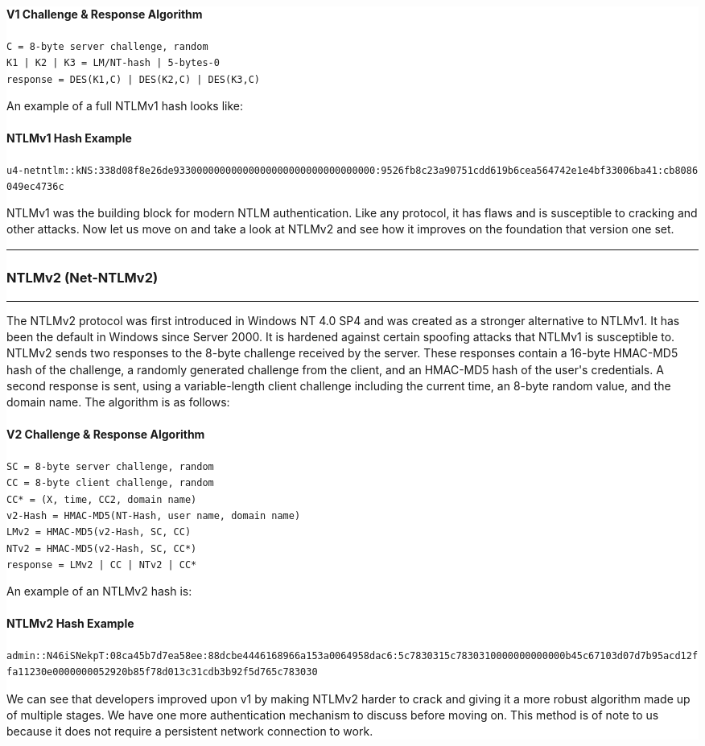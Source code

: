#### V1 Challenge & Response Algorithm

```text
C = 8-byte server challenge, random
K1 | K2 | K3 = LM/NT-hash | 5-bytes-0
response = DES(K1,C) | DES(K2,C) | DES(K3,C)
```

An example of a full NTLMv1 hash looks like:

#### NTLMv1 Hash Example

`u4-netntlm::kNS:338d08f8e26de93300000000000000000000000000000000:9526fb8c23a90751cdd619b6cea564742e1e4bf33006ba41:cb8086049ec4736c`

NTLMv1 was the building block for modern NTLM authentication. Like any protocol, it has flaws and is susceptible to cracking and other attacks. Now let us move on and take a look at NTLMv2 and see how it improves on the foundation that version one set.

* * * * *

### NTLMv2 (Net-NTLMv2)
-------------------

The NTLMv2 protocol was first introduced in Windows NT 4.0 SP4 and was created as a stronger alternative to NTLMv1. It has been the default in Windows since Server 2000. It is hardened against certain spoofing attacks that NTLMv1 is susceptible to. NTLMv2 sends two responses to the 8-byte challenge received by the server. These responses contain a 16-byte HMAC-MD5 hash of the challenge, a randomly generated challenge from the client, and an HMAC-MD5 hash of the user's credentials. A second response is sent, using a variable-length client challenge including the current time, an 8-byte random value, and the domain name. The algorithm is as follows:

#### V2 Challenge & Response Algorithm

```text
SC = 8-byte server challenge, random
CC = 8-byte client challenge, random
CC* = (X, time, CC2, domain name)
v2-Hash = HMAC-MD5(NT-Hash, user name, domain name)
LMv2 = HMAC-MD5(v2-Hash, SC, CC)
NTv2 = HMAC-MD5(v2-Hash, SC, CC*)
response = LMv2 | CC | NTv2 | CC*
```

An example of an NTLMv2 hash is:

#### NTLMv2 Hash Example

`admin::N46iSNekpT:08ca45b7d7ea58ee:88dcbe4446168966a153a0064958dac6:5c7830315c7830310000000000000b45c67103d07d7b95acd12ffa11230e0000000052920b85f78d013c31cdb3b92f5d765c783030`

We can see that developers improved upon v1 by making NTLMv2 harder to crack and giving it a more robust algorithm made up of multiple stages. We have one more authentication mechanism to discuss before moving on. This method is of note to us because it does not require a persistent network connection to work.

